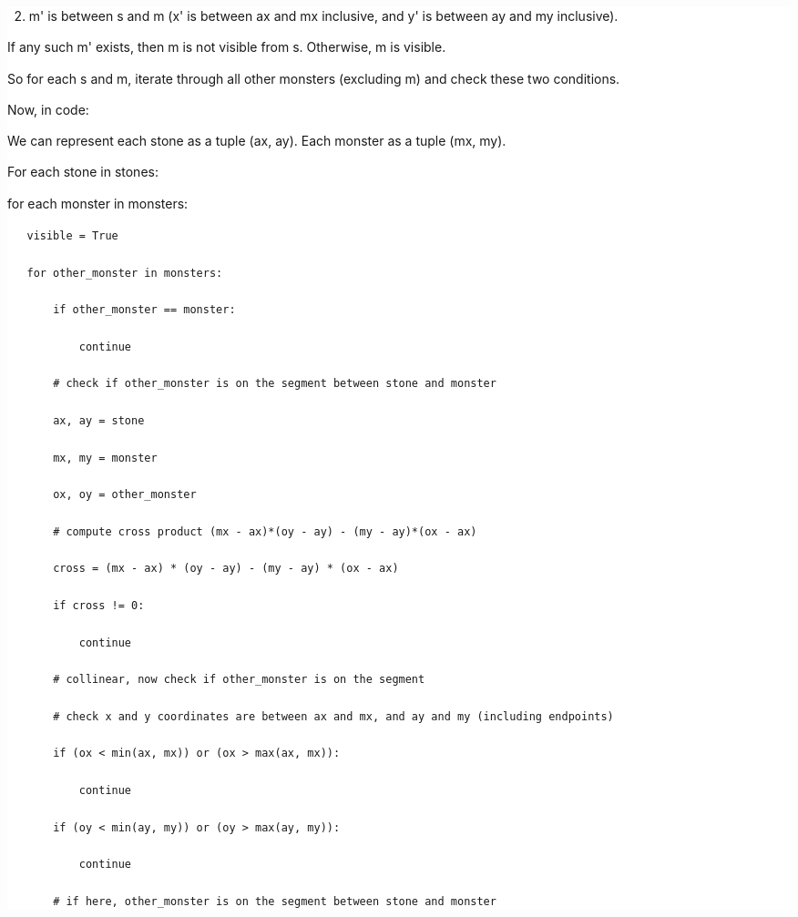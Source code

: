 2. m' is between s and m (x' is between ax and mx inclusive, and y' is between ay and my inclusive).

If any such m' exists, then m is not visible from s. Otherwise, m is visible.

So for each s and m, iterate through all other monsters (excluding m) and check these two conditions.

Now, in code:

We can represent each stone as a tuple (ax, ay). Each monster as a tuple (mx, my).

For each stone in stones:

   for each monster in monsters:

       visible = True

       for other_monster in monsters:

           if other_monster == monster:

               continue

           # check if other_monster is on the segment between stone and monster

           ax, ay = stone

           mx, my = monster

           ox, oy = other_monster

           # compute cross product (mx - ax)*(oy - ay) - (my - ay)*(ox - ax)

           cross = (mx - ax) * (oy - ay) - (my - ay) * (ox - ax)

           if cross != 0:

               continue

           # collinear, now check if other_monster is on the segment

           # check x and y coordinates are between ax and mx, and ay and my (including endpoints)

           if (ox < min(ax, mx)) or (ox > max(ax, mx)):

               continue

           if (oy < min(ay, my)) or (oy > max(ay, my)):

               continue

           # if here, other_monster is on the segment between stone and monster
